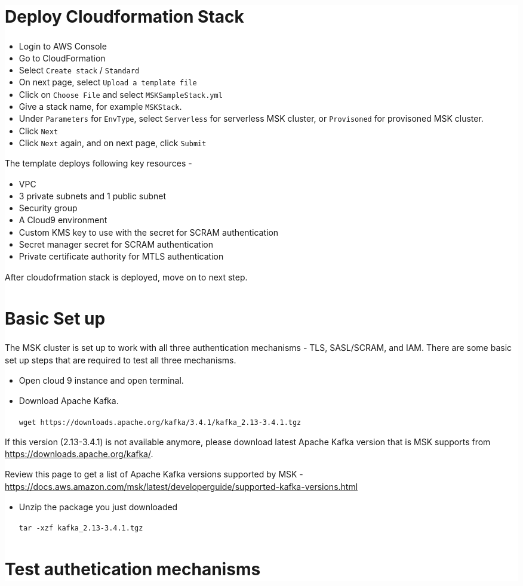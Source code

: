 # Deploy Cloudformation Stack

- Login to AWS Console
- Go to CloudFormation
- Select `Create stack` / `Standard`
- On next page, select `Upload a template file`
- Click on `Choose File` and select `MSKSampleStack.yml`
- Give a stack name, for example `MSKStack`.
- Under `Parameters` for `EnvType`, select `Serverless` for serverless MSK cluster, or `Provisoned` for provisoned MSK cluster.
- Click `Next`
- Click `Next` again, and on next page, click `Submit`

The template deploys following key resources - 

- VPC 
- 3 private subnets and 1 public subnet
- Security group
- A Cloud9 environment
- Custom KMS key to use with the secret for SCRAM authentication
- Secret manager secret for SCRAM authentication
- Private certificate authority for MTLS authentication

After cloudofrmation stack is deployed, move on to next step. 
# Basic Set up

The MSK cluster is set up to work with all three authentication mechanisms - TLS, SASL/SCRAM, and IAM. There are some basic set up steps that are required to test all three mechanisms. 


- Open cloud 9 instance and open terminal.

- Download Apache Kafka. 

    ```
    wget https://downloads.apache.org/kafka/3.4.1/kafka_2.13-3.4.1.tgz
    ```

If this version (2.13-3.4.1) is not available anymore, please download latest Apache Kafka version that is MSK supports from https://downloads.apache.org/kafka/.

Review this page to get a list of Apache Kafka versions supported by MSK - https://docs.aws.amazon.com/msk/latest/developerguide/supported-kafka-versions.html

- Unzip the package you just downloaded

    ```
    tar -xzf kafka_2.13-3.4.1.tgz
    ```


# Test authetication mechanisms
